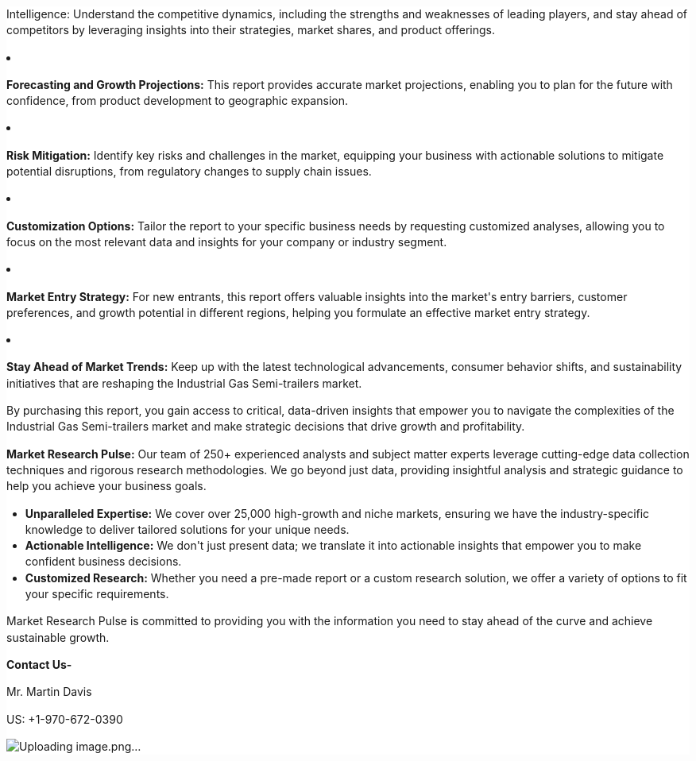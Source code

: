 Intelligence:</strong> Understand the competitive dynamics, including the strengths and weaknesses of leading players, and stay ahead of competitors by leveraging insights into their strategies, market shares, and product offerings.</p></li><li><p><strong>Forecasting and Growth Projections:</strong> This report provides accurate market projections, enabling you to plan for the future with confidence, from product development to geographic expansion.</p></li><li><p><strong>Risk Mitigation:</strong> Identify key risks and challenges in the market, equipping your business with actionable solutions to mitigate potential disruptions, from regulatory changes to supply chain issues.</p></li><li><p><strong>Customization Options:</strong> Tailor the report to your specific business needs by requesting customized analyses, allowing you to focus on the most relevant data and insights for your company or industry segment.</p></li><li><p><strong>Market Entry Strategy:</strong> For new entrants, this report offers valuable insights into the market's entry barriers, customer preferences, and growth potential in different regions, helping you formulate an effective market entry strategy.</p></li><li><p><strong>Stay Ahead of Market Trends:</strong> Keep up with the latest technological advancements, consumer behavior shifts, and sustainability initiatives that are reshaping the Industrial Gas Semi-trailers market.</p></li></ol><p>By purchasing this report, you gain access to critical, data-driven insights that empower you to navigate the complexities of the Industrial Gas Semi-trailers market and make strategic decisions that drive growth and profitability.</p><p><strong>Market Research Pulse:</strong>&nbsp;Our team of 250+ experienced analysts and subject matter experts leverage cutting-edge data collection techniques and rigorous research methodologies. We go beyond just data, providing insightful analysis and strategic guidance to help you achieve your business goals.</p><ul><li><strong>Unparalleled Expertise:</strong>&nbsp;We cover over 25,000 high-growth and niche markets, ensuring we have the industry-specific knowledge to deliver tailored solutions for your unique needs.</li><li><strong>Actionable Intelligence:</strong>&nbsp;We don't just present data; we translate it into actionable insights that empower you to make confident business decisions.</li><li><strong>Customized Research:</strong>&nbsp;Whether you need a pre-made report or a custom research solution, we offer a variety of options to fit your specific requirements.</li></ul><p>Market Research Pulse is committed to providing you with the information you need to stay ahead of the curve and achieve sustainable growth.</p><p><strong>Contact Us-</strong></p><p>Mr. Martin Davis</p><p>US: +1-970-672-0390</p>
![Uploading image.png…]()
